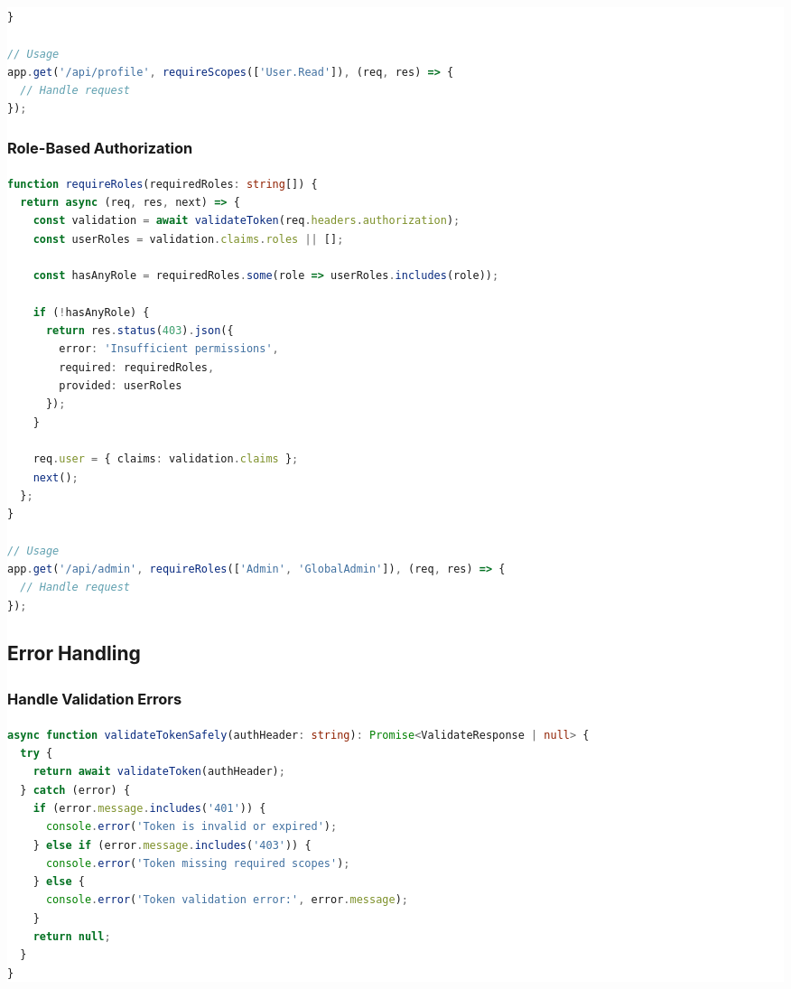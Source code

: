 ```typescript
}

// Usage
app.get('/api/profile', requireScopes(['User.Read']), (req, res) => {
  // Handle request
});
```

### Role-Based Authorization

```typescript
function requireRoles(requiredRoles: string[]) {
  return async (req, res, next) => {
    const validation = await validateToken(req.headers.authorization);
    const userRoles = validation.claims.roles || [];
    
    const hasAnyRole = requiredRoles.some(role => userRoles.includes(role));
    
    if (!hasAnyRole) {
      return res.status(403).json({ 
        error: 'Insufficient permissions',
        required: requiredRoles,
        provided: userRoles
      });
    }
    
    req.user = { claims: validation.claims };
    next();
  };
}

// Usage
app.get('/api/admin', requireRoles(['Admin', 'GlobalAdmin']), (req, res) => {
  // Handle request
});
```

## Error Handling

### Handle Validation Errors

```typescript
async function validateTokenSafely(authHeader: string): Promise<ValidateResponse | null> {
  try {
    return await validateToken(authHeader);
  } catch (error) {
    if (error.message.includes('401')) {
      console.error('Token is invalid or expired');
    } else if (error.message.includes('403')) {
      console.error('Token missing required scopes');
    } else {
      console.error('Token validation error:', error.message);
    }
    return null;
  }
}
```
